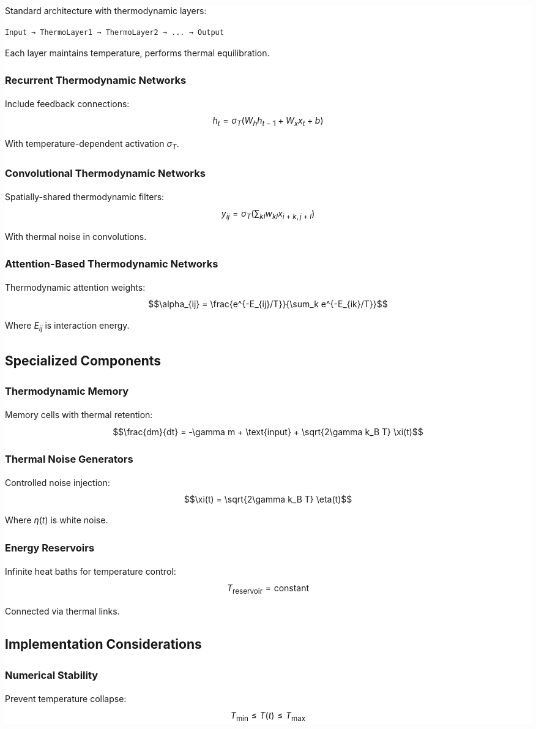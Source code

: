 Standard architecture with thermodynamic layers:
```
Input → ThermoLayer1 → ThermoLayer2 → ... → Output
```

Each layer maintains temperature, performs thermal equilibration.

### Recurrent Thermodynamic Networks

Include feedback connections:
$$h_t = \sigma_T(W_h h_{t-1} + W_x x_t + b)$$

With temperature-dependent activation $\sigma_T$.

### Convolutional Thermodynamic Networks

Spatially-shared thermodynamic filters:
$$y_{ij} = \sigma_T\left(\sum_{kl} w_{kl} x_{i+k,j+l}\right)$$

With thermal noise in convolutions.

### Attention-Based Thermodynamic Networks

Thermodynamic attention weights:
$$\alpha_{ij} = \frac{e^{-E_{ij}/T}}{\sum_k e^{-E_{ik}/T}}$$

Where $E_{ij}$ is interaction energy.

## Specialized Components

### Thermodynamic Memory

Memory cells with thermal retention:
$$\frac{dm}{dt} = -\gamma m + \text{input} + \sqrt{2\gamma k_B T} \xi(t)$$

### Thermal Noise Generators

Controlled noise injection:
$$\xi(t) = \sqrt{2\gamma k_B T} \eta(t)$$

Where $\eta(t)$ is white noise.

### Energy Reservoirs

Infinite heat baths for temperature control:
$$T_{\text{reservoir}} = \text{constant}$$

Connected via thermal links.

## Implementation Considerations

### Numerical Stability

Prevent temperature collapse:
$$T_{\min} \leq T(t) \leq T_{\max}$$
